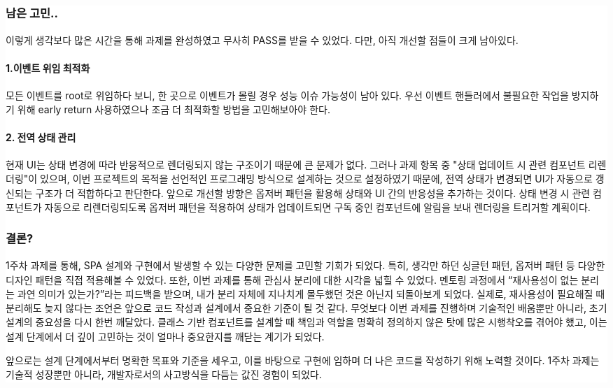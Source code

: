 ### 남은 고민..
이렇게 생각보다 많은 시간을 통해 과제를 완성하였고 무사히 PASS를 받을 수 있었다.
다만, 아직 개선할 점들이 크게 남아있다.

#### 1.이벤트 위임 최적화 
모든 이벤트를 root로 위임하다 보니, 한 곳으로 이벤트가 몰릴 경우 성능 이슈 가능성이 남아 있다.
우선 이벤트 핸들러에서 불필요한 작업을 방지하기 위해 early return 사용하였으나 조금 더 최적화할 방법을 고민해보아야 한다.

#### 2. 전역 상태 관리
현재 UI는 상태 변경에 따라 반응적으로 렌더링되지 않는 구조이기 때문에 큰 문제가 없다. 그러나 과제 항목 중 "상태 업데이트 시 관련 컴포넌트 리렌더링"이 있으며, 이번 프로젝트의 목적을 선언적인 프로그래밍 방식으로 설계하는 것으로 설정하였기 때문에, 전역 상태가 변경되면 UI가 자동으로 갱신되는 구조가 더 적합하다고 판단한다.
앞으로 개선할 방향은 옵저버 패턴을 활용해 상태와 UI 간의 반응성을 추가하는 것이다. 상태 변경 시 관련 컴포넌트가 자동으로 리렌더링되도록 옵저버 패턴을 적용하여 상태가 업데이트되면 구독 중인 컴포넌트에 알림을 보내 렌더링을 트리거할 계획이다.


### 결론?
 1주차 과제를 통해, SPA 설계와 구현에서 발생할 수 있는 다양한 문제를 고민할 기회가 되었다. 특히, 생각만 하던 싱글턴 패턴, 옵저버 패턴 등 다양한 디자인 패턴을 직접 적용해볼 수 있었다.
 또한, 이번 과제를 통해 관심사 분리에 대한 시각을 넓힐 수 있었다. 멘토링 과정에서 “재사용성이 없는 분리는 과연 의미가 있는가?”라는 피드백을 받으며, 내가 분리 자체에 지나치게 몰두했던 것은 아닌지 되돌아보게 되었다. 실제로, 재사용성이 필요해질 때 분리해도 늦지 않다는 조언은 앞으로 코드 작성과 설계에서 중요한 기준이 될 것 같다.
무엇보다 이번 과제를 진행하며 기술적인 배움뿐만 아니라, 초기 설계의 중요성을 다시 한번 깨달았다. 클래스 기반 컴포넌트를 설계할 때 책임과 역할을 명확히 정의하지 않은 탓에 많은 시행착오를 겪어야 했고, 이는 설계 단계에서 더 깊이 고민하는 것이 얼마나 중요한지를 깨닫는 계기가 되었다.

앞으로는 설계 단계에서부터 명확한 목표와 기준을 세우고, 이를 바탕으로 구현에 임하며 더 나은 코드를 작성하기 위해 노력할 것이다. 1주차 과제는 기술적 성장뿐만 아니라, 개발자로서의 사고방식을 다듬는 값진 경험이 되었다.
